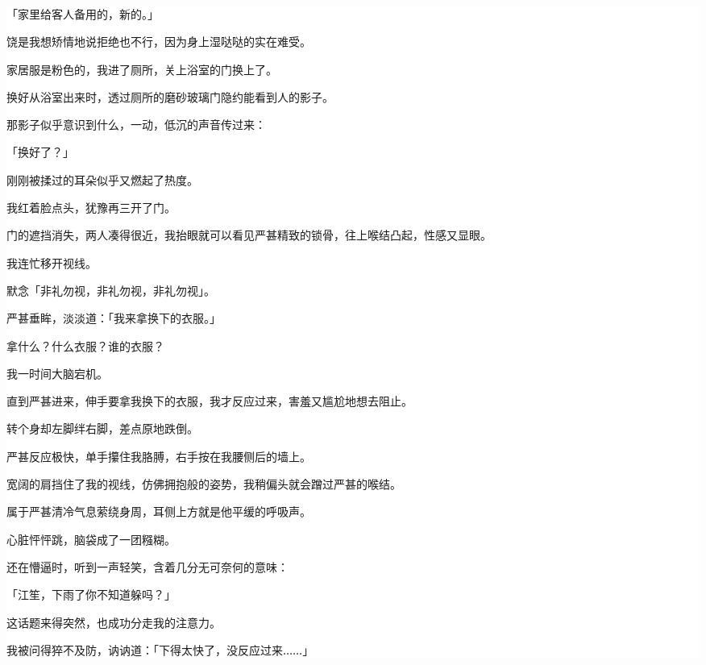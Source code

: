 
「家里给客人备用的，新的。」


饶是我想矫情地说拒绝也不行，因为身上湿哒哒的实在难受。


家居服是粉色的，我进了厕所，关上浴室的门换上了。


换好从浴室出来时，透过厕所的磨砂玻璃门隐约能看到人的影子。


那影子似乎意识到什么，一动，低沉的声音传过来：


「换好了？」


刚刚被揉过的耳朵似乎又燃起了热度。


我红着脸点头，犹豫再三开了门。


门的遮挡消失，两人凑得很近，我抬眼就可以看见严甚精致的锁骨，往上喉结凸起，性感又显眼。


我连忙移开视线。


默念「非礼勿视，非礼勿视，非礼勿视」。


严甚垂眸，淡淡道：「我来拿换下的衣服。」


拿什么？什么衣服？谁的衣服？


我一时间大脑宕机。


直到严甚进来，伸手要拿我换下的衣服，我才反应过来，害羞又尴尬地想去阻止。


转个身却左脚绊右脚，差点原地跌倒。


严甚反应极快，单手攥住我胳膊，右手按在我腰侧后的墙上。


宽阔的肩挡住了我的视线，仿佛拥抱般的姿势，我稍偏头就会蹭过严甚的喉结。


属于严甚清冷气息萦绕身周，耳侧上方就是他平缓的呼吸声。


心脏怦怦跳，脑袋成了一团糨糊。


还在懵逼时，听到一声轻笑，含着几分无可奈何的意味：


「江笙，下雨了你不知道躲吗？」


这话题来得突然，也成功分走我的注意力。


我被问得猝不及防，讷讷道：「下得太快了，没反应过来……」

